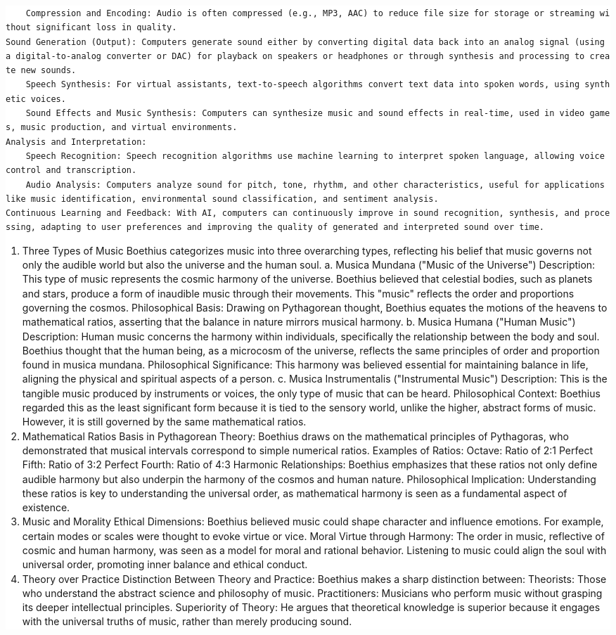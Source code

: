         Compression and Encoding: Audio is often compressed (e.g., MP3, AAC) to reduce file size for storage or streaming without significant loss in quality.
    Sound Generation (Output): Computers generate sound either by converting digital data back into an analog signal (using a digital-to-analog converter or DAC) for playback on speakers or headphones or through synthesis and processing to create new sounds.
        Speech Synthesis: For virtual assistants, text-to-speech algorithms convert text data into spoken words, using synthetic voices.
        Sound Effects and Music Synthesis: Computers can synthesize music and sound effects in real-time, used in video games, music production, and virtual environments.
    Analysis and Interpretation:
        Speech Recognition: Speech recognition algorithms use machine learning to interpret spoken language, allowing voice control and transcription.
        Audio Analysis: Computers analyze sound for pitch, tone, rhythm, and other characteristics, useful for applications like music identification, environmental sound classification, and sentiment analysis.
    Continuous Learning and Feedback: With AI, computers can continuously improve in sound recognition, synthesis, and processing, adapting to user preferences and improving the quality of generated and interpreted sound over time.

1. Three Types of Music
	Boethius categorizes music into three overarching types, reflecting his belief that music governs not only the audible world but also the universe and the human soul.
	a. Musica Mundana ("Music of the Universe")
		Description: This type of music represents the cosmic harmony of the universe. 
		Boethius believed that celestial bodies, such as planets and stars, produce a form of inaudible music through their movements. This "music" reflects the order and proportions governing the cosmos.
		Philosophical Basis: Drawing on Pythagorean thought, Boethius equates the motions of the heavens to mathematical ratios, asserting that the balance in nature mirrors musical harmony.
	b. Musica Humana ("Human Music")
		Description: Human music concerns the harmony within individuals, specifically the relationship between the body and soul. 
		Boethius thought that the human being, as a microcosm of the universe, reflects the same principles of order and proportion found in musica mundana.
		Philosophical Significance: This harmony was believed essential for maintaining balance in life, aligning the physical and spiritual aspects of a person.
	c. Musica Instrumentalis ("Instrumental Music")
		Description: This is the tangible music produced by instruments or voices, the only type of music that can be heard.
		Philosophical Context: Boethius regarded this as the least significant form because it is tied to the sensory world, unlike the higher, abstract forms of music. 
		However, it is still governed by the same mathematical ratios.
2. Mathematical Ratios
    Basis in Pythagorean Theory: Boethius draws on the mathematical principles of Pythagoras, who demonstrated that musical intervals correspond to simple numerical ratios.
    Examples of Ratios:
        Octave: Ratio of 2:1
        Perfect Fifth: Ratio of 3:2
        Perfect Fourth: Ratio of 4:3
    Harmonic Relationships: Boethius emphasizes that these ratios not only define audible harmony but also underpin the harmony of the cosmos and human nature.
    Philosophical Implication: Understanding these ratios is key to understanding the universal order, as mathematical harmony is seen as a fundamental aspect of existence.
3. Music and Morality
    Ethical Dimensions: Boethius believed music could shape character and influence emotions. For example, certain modes or scales were thought to evoke virtue or vice.
    Moral Virtue through Harmony: The order in music, reflective of cosmic and human harmony, was seen as a model for moral and rational behavior. Listening to music could align the soul with universal order, promoting inner balance and ethical conduct.
4. Theory over Practice
    Distinction Between Theory and Practice: Boethius makes a sharp distinction between:
        Theorists: Those who understand the abstract science and philosophy of music.
        Practitioners: Musicians who perform music without grasping its deeper intellectual principles.
    Superiority of Theory: He argues that theoretical knowledge is superior because it engages with the universal truths of music, rather than merely producing sound.